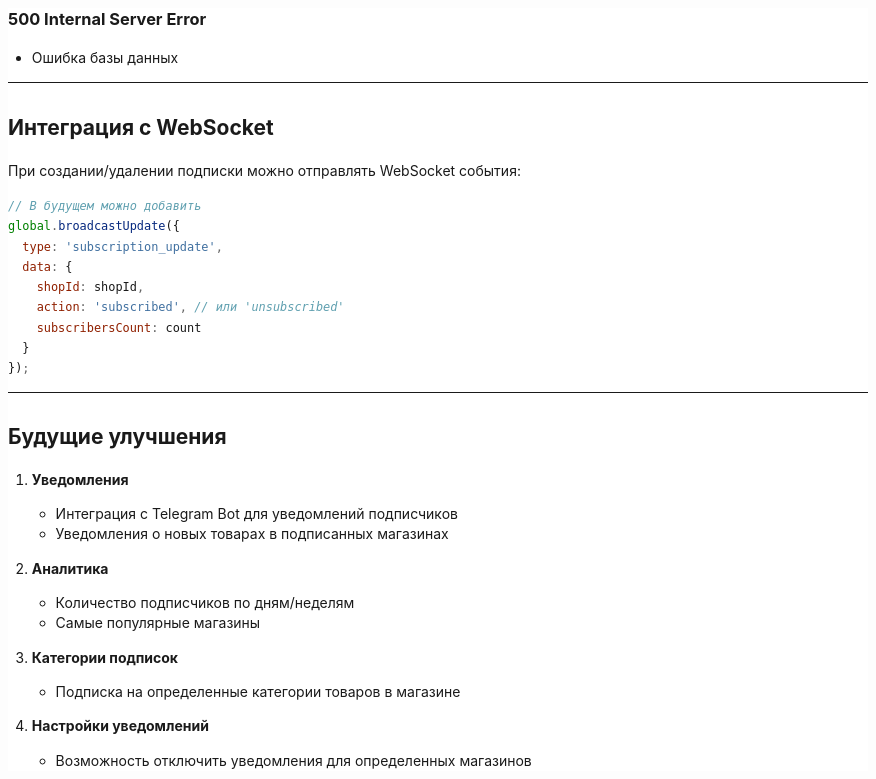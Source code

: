 ### 500 Internal Server Error
- Ошибка базы данных

---

## Интеграция с WebSocket

При создании/удалении подписки можно отправлять WebSocket события:

```javascript
// В будущем можно добавить
global.broadcastUpdate({
  type: 'subscription_update',
  data: {
    shopId: shopId,
    action: 'subscribed', // или 'unsubscribed'
    subscribersCount: count
  }
});
```

---

## Будущие улучшения

1. **Уведомления**
   - Интеграция с Telegram Bot для уведомлений подписчиков
   - Уведомления о новых товарах в подписанных магазинах

2. **Аналитика**
   - Количество подписчиков по дням/неделям
   - Самые популярные магазины

3. **Категории подписок**
   - Подписка на определенные категории товаров в магазине

4. **Настройки уведомлений**
   - Возможность отключить уведомления для определенных магазинов
